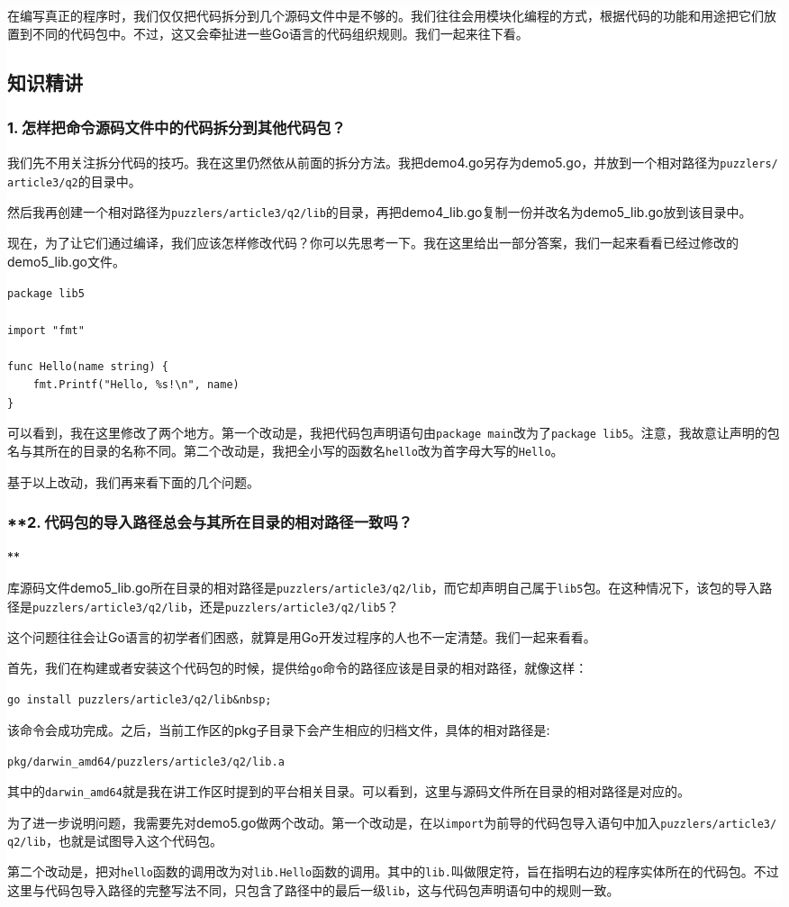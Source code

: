在编写真正的程序时，我们仅仅把代码拆分到几个源码文件中是不够的。我们往往会用模块化编程的方式，根据代码的功能和用途把它们放置到不同的代码包中。不过，这又会牵扯进一些Go语言的代码组织规则。我们一起来往下看。

## **知识精讲**

### <span class="orange">1. 怎样把命令源码文件中的代码拆分到其他代码包？</span>



我们先不用关注拆分代码的技巧。我在这里仍然依从前面的拆分方法。我把demo4.go另存为demo5.go，并放到一个相对路径为`puzzlers/article3/q2`的目录中。

然后我再创建一个相对路径为`puzzlers/article3/q2/lib`的目录，再把demo4\_lib.go复制一份并改名为demo5\_lib.go放到该目录中。

现在，为了让它们通过编译，我们应该怎样修改代码？你可以先思考一下。我在这里给出一部分答案，我们一起来看看已经过修改的demo5\_lib.go文件。

```
package lib5

import "fmt"

func Hello(name string) {
	fmt.Printf("Hello, %s!\n", name)
}
```

可以看到，我在这里修改了两个地方。第一个改动是，我把代码包声明语句由`package main`改为了`package lib5`。注意，我故意让声明的包名与其所在的目录的名称不同。第二个改动是，我把全小写的函数名`hello`改为首字母大写的`Hello`。

基于以上改动，我们再来看下面的几个问题。

### **<span class="orange">2. 代码包的导入路径总会与其所在目录的相对路径一致吗？</span>

**

库源码文件demo5\_lib.go所在目录的相对路径是`puzzlers/article3/q2/lib`，而它却声明自己属于`lib5`包。在这种情况下，该包的导入路径是`puzzlers/article3/q2/lib`，还是`puzzlers/article3/q2/lib5`？

这个问题往往会让Go语言的初学者们困惑，就算是用Go开发过程序的人也不一定清楚。我们一起来看看。

首先，我们在构建或者安装这个代码包的时候，提供给`go`命令的路径应该是目录的相对路径，就像这样：

```
go install puzzlers/article3/q2/lib&nbsp;
```

该命令会成功完成。之后，当前工作区的pkg子目录下会产生相应的归档文件，具体的相对路径是:

```
pkg/darwin_amd64/puzzlers/article3/q2/lib.a
```

其中的`darwin_amd64`就是我在讲工作区时提到的平台相关目录。可以看到，这里与源码文件所在目录的相对路径是对应的。

为了进一步说明问题，我需要先对demo5.go做两个改动。第一个改动是，在以`import`为前导的代码包导入语句中加入`puzzlers/article3/q2/lib`，也就是试图导入这个代码包。

第二个改动是，把对`hello`函数的调用改为对`lib.Hello`函数的调用。其中的`lib.`叫做限定符，旨在指明右边的程序实体所在的代码包。不过这里与代码包导入路径的完整写法不同，只包含了路径中的最后一级`lib`，这与代码包声明语句中的规则一致。
